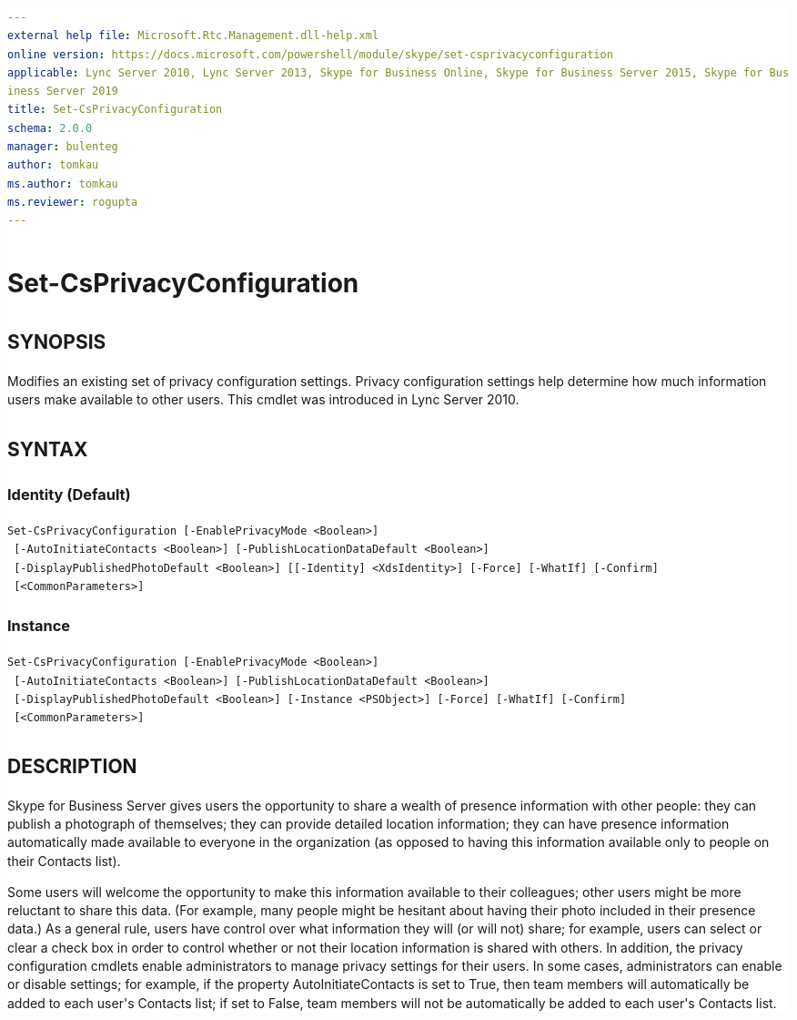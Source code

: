 ```yaml
---
external help file: Microsoft.Rtc.Management.dll-help.xml
online version: https://docs.microsoft.com/powershell/module/skype/set-csprivacyconfiguration
applicable: Lync Server 2010, Lync Server 2013, Skype for Business Online, Skype for Business Server 2015, Skype for Business Server 2019
title: Set-CsPrivacyConfiguration
schema: 2.0.0
manager: bulenteg
author: tomkau
ms.author: tomkau
ms.reviewer: rogupta
---
```


# Set-CsPrivacyConfiguration

## SYNOPSIS
Modifies an existing set of privacy configuration settings.
Privacy configuration settings help determine how much information users make available to other users.
This cmdlet was introduced in Lync Server 2010.

## SYNTAX

### Identity (Default)
```
Set-CsPrivacyConfiguration [-EnablePrivacyMode <Boolean>]
 [-AutoInitiateContacts <Boolean>] [-PublishLocationDataDefault <Boolean>]
 [-DisplayPublishedPhotoDefault <Boolean>] [[-Identity] <XdsIdentity>] [-Force] [-WhatIf] [-Confirm]
 [<CommonParameters>]
```

### Instance
```
Set-CsPrivacyConfiguration [-EnablePrivacyMode <Boolean>]
 [-AutoInitiateContacts <Boolean>] [-PublishLocationDataDefault <Boolean>]
 [-DisplayPublishedPhotoDefault <Boolean>] [-Instance <PSObject>] [-Force] [-WhatIf] [-Confirm]
 [<CommonParameters>]
```

## DESCRIPTION
Skype for Business Server gives users the opportunity to share a wealth of presence information with other people: they can publish a photograph of themselves; they can provide detailed location information; they can have presence information automatically made available to everyone in the organization (as opposed to having this information available only to people on their Contacts list).

Some users will welcome the opportunity to make this information available to their colleagues; other users might be more reluctant to share this data.
(For example, many people might be hesitant about having their photo included in their presence data.) As a general rule, users have control over what information they will (or will not) share; for example, users can select or clear a check box in order to control whether or not their location information is shared with others.
In addition, the privacy configuration cmdlets enable administrators to manage privacy settings for their users.
In some cases, administrators can enable or disable settings; for example, if the property AutoInitiateContacts is set to True, then team members will automatically be added to each user's Contacts list; if set to False, team members will not be automatically be added to each user's Contacts list.
